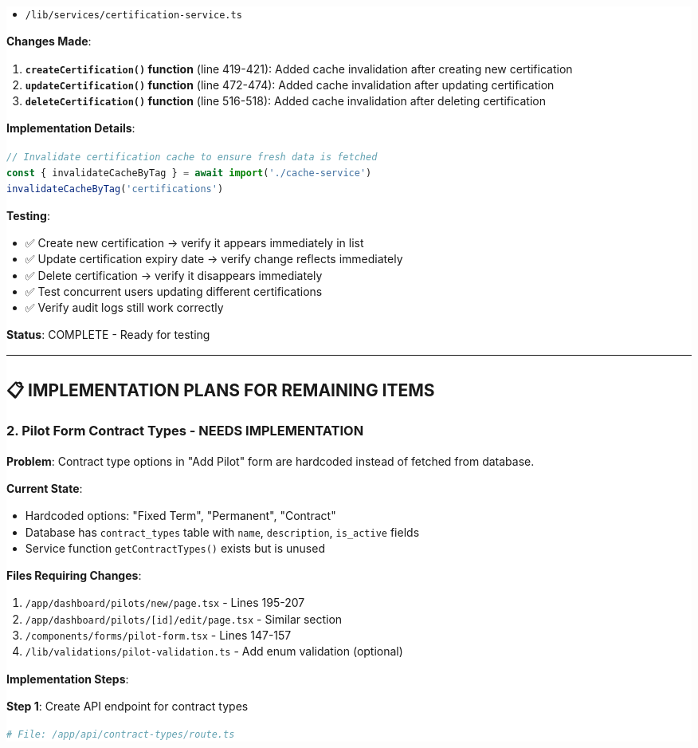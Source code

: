 - `/lib/services/certification-service.ts`

**Changes Made**:

1. **`createCertification()` function** (line 419-421): Added cache invalidation after creating new certification
2. **`updateCertification()` function** (line 472-474): Added cache invalidation after updating certification
3. **`deleteCertification()` function** (line 516-518): Added cache invalidation after deleting certification

**Implementation Details**:

```typescript
// Invalidate certification cache to ensure fresh data is fetched
const { invalidateCacheByTag } = await import('./cache-service')
invalidateCacheByTag('certifications')
```

**Testing**:

- ✅ Create new certification → verify it appears immediately in list
- ✅ Update certification expiry date → verify change reflects immediately
- ✅ Delete certification → verify it disappears immediately
- ✅ Test concurrent users updating different certifications
- ✅ Verify audit logs still work correctly

**Status**: COMPLETE - Ready for testing

---

## 📋 IMPLEMENTATION PLANS FOR REMAINING ITEMS

### 2. Pilot Form Contract Types - NEEDS IMPLEMENTATION

**Problem**: Contract type options in "Add Pilot" form are hardcoded instead of fetched from database.

**Current State**:

- Hardcoded options: "Fixed Term", "Permanent", "Contract"
- Database has `contract_types` table with `name`, `description`, `is_active` fields
- Service function `getContractTypes()` exists but is unused

**Files Requiring Changes**:

1. `/app/dashboard/pilots/new/page.tsx` - Lines 195-207
2. `/app/dashboard/pilots/[id]/edit/page.tsx` - Similar section
3. `/components/forms/pilot-form.tsx` - Lines 147-157
4. `/lib/validations/pilot-validation.ts` - Add enum validation (optional)

**Implementation Steps**:

**Step 1**: Create API endpoint for contract types

```bash
# File: /app/api/contract-types/route.ts
```
